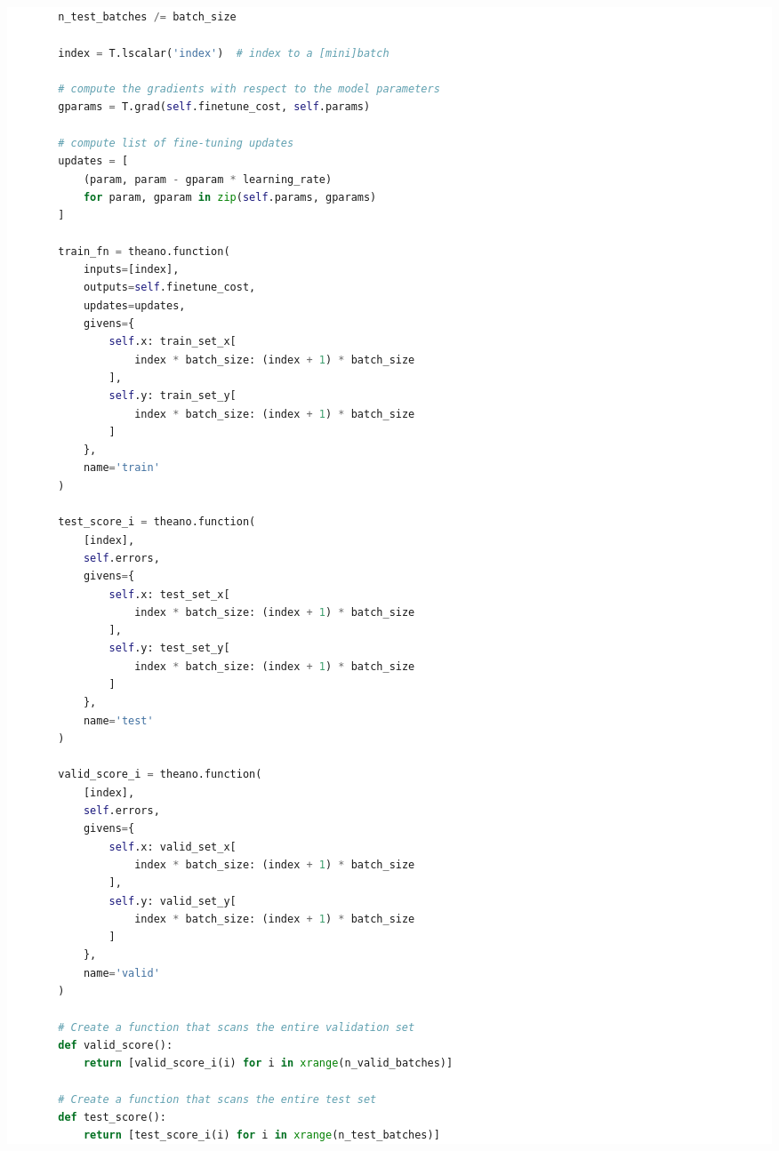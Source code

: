 ```Python
        n_test_batches /= batch_size

        index = T.lscalar('index')  # index to a [mini]batch

        # compute the gradients with respect to the model parameters
        gparams = T.grad(self.finetune_cost, self.params)

        # compute list of fine-tuning updates
        updates = [
            (param, param - gparam * learning_rate)
            for param, gparam in zip(self.params, gparams)
        ]

        train_fn = theano.function(
            inputs=[index],
            outputs=self.finetune_cost,
            updates=updates,
            givens={
                self.x: train_set_x[
                    index * batch_size: (index + 1) * batch_size
                ],
                self.y: train_set_y[
                    index * batch_size: (index + 1) * batch_size
                ]
            },
            name='train'
        )

        test_score_i = theano.function(
            [index],
            self.errors,
            givens={
                self.x: test_set_x[
                    index * batch_size: (index + 1) * batch_size
                ],
                self.y: test_set_y[
                    index * batch_size: (index + 1) * batch_size
                ]
            },
            name='test'
        )

        valid_score_i = theano.function(
            [index],
            self.errors,
            givens={
                self.x: valid_set_x[
                    index * batch_size: (index + 1) * batch_size
                ],
                self.y: valid_set_y[
                    index * batch_size: (index + 1) * batch_size
                ]
            },
            name='valid'
        )

        # Create a function that scans the entire validation set
        def valid_score():
            return [valid_score_i(i) for i in xrange(n_valid_batches)]

        # Create a function that scans the entire test set
        def test_score():
            return [test_score_i(i) for i in xrange(n_test_batches)]
```